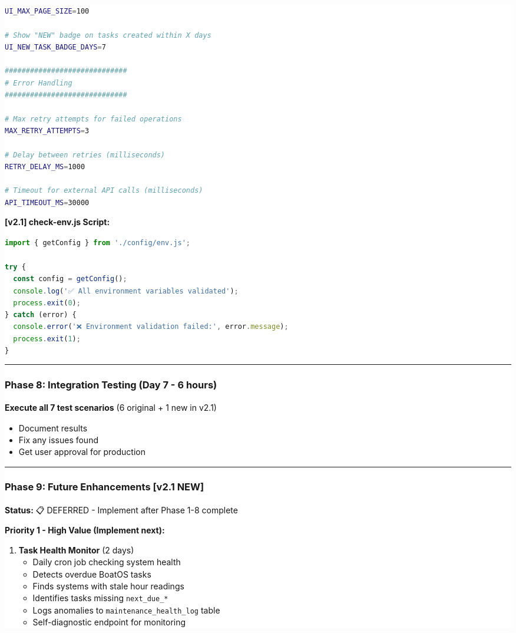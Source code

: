 ```bash
UI_MAX_PAGE_SIZE=100

# Show "NEW" badge on tasks created within X days
UI_NEW_TASK_BADGE_DAYS=7

#############################
# Error Handling
#############################

# Max retry attempts for failed operations
MAX_RETRY_ATTEMPTS=3

# Delay between retries (milliseconds)
RETRY_DELAY_MS=1000

# Timeout for external API calls (milliseconds)
API_TIMEOUT_MS=30000
```

**[v2.1] check-env.js Script:**
```javascript
import { getConfig } from './config/env.js';

try {
  const config = getConfig();
  console.log('✅ All environment variables validated');
  process.exit(0);
} catch (error) {
  console.error('❌ Environment validation failed:', error.message);
  process.exit(1);
}
```

---

### **Phase 8: Integration Testing (Day 7 - 6 hours)**

**Execute all 7 test scenarios** (6 original + 1 new in v2.1)
- Document results
- Fix any issues found
- Get user approval for production

---

### **Phase 9: Future Enhancements** **[v2.1 NEW]**

**Status:** 📋 DEFERRED - Implement after Phase 1-8 complete

**Priority 1 - High Value (Implement next):**

1. **Task Health Monitor** (2 days)
   - Daily cron job checking system health
   - Detects overdue BoatOS tasks
   - Finds systems with stale hour readings
   - Identifies tasks missing `next_due_*`
   - Logs anomalies to `maintenance_health_log` table
   - Self-diagnostic endpoint for monitoring
